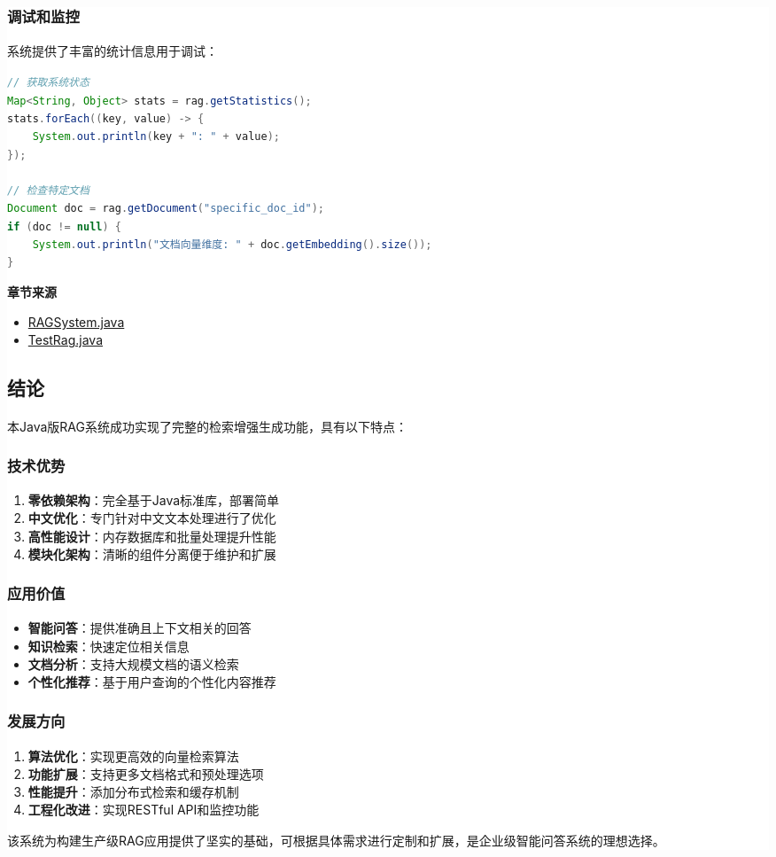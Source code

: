 ### 调试和监控

系统提供了丰富的统计信息用于调试：

```java
// 获取系统状态
Map<String, Object> stats = rag.getStatistics();
stats.forEach((key, value) -> {
    System.out.println(key + ": " + value);
});

// 检查特定文档
Document doc = rag.getDocument("specific_doc_id");
if (doc != null) {
    System.out.println("文档向量维度: " + doc.getEmbedding().size());
}
```

**章节来源**
- [RAGSystem.java](file://tinyai-agent-rag/src/main/java/io/leavesfly/tinyai/agent/rag/RAGSystem.java#L280-L320)
- [TestRag.java](file://tinyai-agent-rag/src/test/java/io/leavesfly/tinyai/agent/rag/TestRag.java#L100-L150)

## 结论

本Java版RAG系统成功实现了完整的检索增强生成功能，具有以下特点：

### 技术优势

1. **零依赖架构**：完全基于Java标准库，部署简单
2. **中文优化**：专门针对中文文本处理进行了优化
3. **高性能设计**：内存数据库和批量处理提升性能
4. **模块化架构**：清晰的组件分离便于维护和扩展

### 应用价值

- **智能问答**：提供准确且上下文相关的回答
- **知识检索**：快速定位相关信息
- **文档分析**：支持大规模文档的语义检索
- **个性化推荐**：基于用户查询的个性化内容推荐

### 发展方向

1. **算法优化**：实现更高效的向量检索算法
2. **功能扩展**：支持更多文档格式和预处理选项
3. **性能提升**：添加分布式检索和缓存机制
4. **工程化改进**：实现RESTful API和监控功能

该系统为构建生产级RAG应用提供了坚实的基础，可根据具体需求进行定制和扩展，是企业级智能问答系统的理想选择。